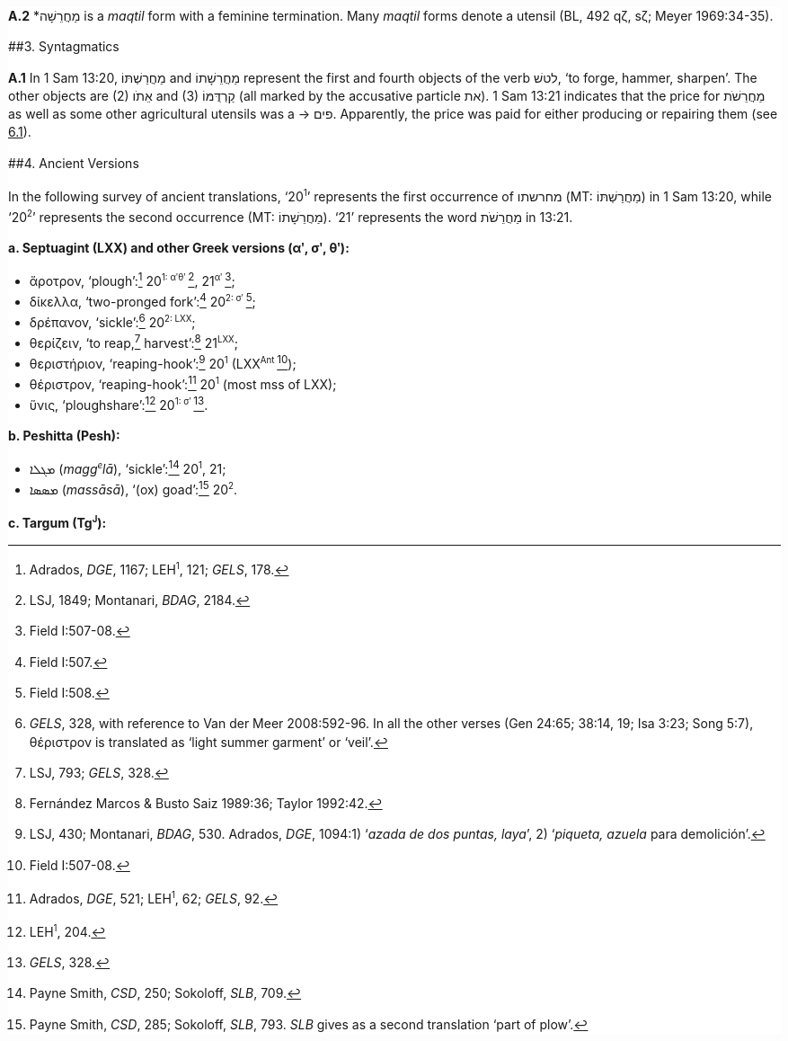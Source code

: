 <b> A.2</b>  \*<span dir="rtl">מַחֲרֵשָׁה</span> 
is a <i>maqtil</i> form with a feminine termination. Many <i>maqtil</i> forms denote a utensil (BL, 492 qζ, sζ; Meyer 1969:34-35). 


##<span id="Syn">3. Syntagmatics</span>


<b> A.1</b> 
In 1 Sam 13:20, <span dir="rtl">מַחֲרַשְׁתּוֹ</span>
and <span dir="rtl">מַחֲרֵשָׁתוֹ</span>
represent the first and fourth objects
of the verb <span dir="rtl">לטשׁ</span>, ‘to forge, hammer, sharpen’. The other objects are 
(2) <span dir="rtl">אֵתֹו</span>
and
(3) <span dir="rtl">קַרְדֻּמּוֹ</span>
(all marked by the accusative particle <span dir="rtl">את</span>).
1 Sam 13:21 indicates that 
the price for 
<span dir="rtl">מַחֲרֵשֹׁת</span>
as well as some other agricultural utensils
was a → <span dir="rtl">פים</span>. 
Apparently, the price was paid for either producing or repairing them (see <a href="#Exe">6.1</a>).


##<span id="AV">4. Ancient Versions</span>

In the following survey of ancient translations, ‘20<sup><small>1</small></sup>’ represents the first occurrence of <span dir="rtl">מחרשתו</span> 
(MT: <span dir="rtl">מַחֲרַשְׁתּוֹ</span>) in 1 Sam 13:20,
while ‘20<sup><small>2</small></sup>’ represents the second occurrence
(MT: <span dir="rtl">מַחֲרֵשָׁתוֹ</span>). 
‘21’ represents the  word <span dir="rtl">מַחֲרֵשֹׁת</span> in 13:21. 



<b>a. Septuagint (LXX) and other Greek versions (αʹ, σʹ, θʹ):</b> 

* ἄροτρον, ‘plough’:[^32] 20<sup><small>1: αʹθʹ </small></sup>[^33], 21<sup><small>αʹ </small></sup>[^34];
* δίκελλα, ‘two-pronged fork’:[^35] 20<sup><small>2: σʹ </small></sup>[^36]; 
* δρέπανον, ‘sickle’:[^37] 20<sup><small>2: LXX</small></sup>;
* θερίζειν, ‘to reap,[^38] harvest’:[^39] 21<sup><small>LXX</small></sup>;
* θεριστήριον, ‘reaping-hook’:[^40] 20<sup><small>1</small></sup> (LXX<sup><small>Ant </small></sup>[^41]);
* θέριστρον, ‘reaping-hook’:[^42] 20<sup><small>1</small></sup> (most mss of LXX); 
* ὕνις, ‘ploughshare’:[^43] 20<sup><small>1: σʹ </small></sup>[^44]. 


<b>b. Peshitta (Pesh):</b> 

* ܡܓܠܐ
(<i>magg<sup><small>e</small></sup>lā</i>), ‘sickle’:[^45] 20<sup><small>1</small></sup>, 21;
* ܡܣܣܐ
(<i>massāsā</i>), ‘(ox) goad’:[^46] 20<sup><small>2</small></sup>. 


<b>c. Targum  (Tg<sup><small>J</small></sup>):</b>


[^1]: If <span dir="rtl">מחרשֹׁת</span> in 13:21 were a plural form of  \*<span dir="rtl">מַחֲרֶשֶׁת</span>/\*<span dir="rtl">מַחֲרֵשָׁה</span>, the expected vocalisation in 13:21 would be  <span dir="rtl">מַחֲרָשֹׁת</span> (with <i>qameṣ</i>). Cf.  <span dir="rtl">מַעֲרָכוֹת</span> in Lev 24:6, <span dir="rtl">מַאֲכָלוֹת</span> in Prov 30:14, and the similar plural forms of other nouns mentioned in BL, 490&nbsp;aζ.
[^2]: <i>DCH</i> v: 229-30. See also the discussion in <a href="#Versions">4. A.1-2</a> and <a href="#Exe-lit">6.1</a>.
[^3]: See <i>BHK</i><sup><small>1</small></sup>, BDB, 361, and the literature mentioned in Barthélemy, <i>CTAT</i> 1:180.
[^4]: See <i>BHK</i><sup><small>2/3</small></sup>, KBL, 515; Ges<sup><small>18</small></sup>, 661, and the literature mentioned in Barthélemy, <i>CTAT</i> 1:180-81. See also the critical assessment of this emendation by Koller (2012:84-85). In other contexts, δρέπανον  represents Heb. <span dir="rtl">מַזְמֵרָה</span> (Isa 2:4; 18:5; Mic 4:3; Joel 4:10) or Heb. <span dir="rtl">מַגָּל</span> (Jer 50:16 = 27:16<sup><small>LXX</small></sup>; Joel 4:13). Remarkably, no scholars seem to have suggested reading  <span dir="rtl">מזמרתו</span> or <span dir="rtl">מגלו</span> instead of <span dir="rtl">מחרשתו</span> at the end of 1 Sam 13:20. Stoebe (1973:254) proposed reading <span dir="rtl">חֲרִיצֹו</span> instead of <span dir="rtl">מחרשתו</span> (cf. 2 Sam 12:31).
[^5]: Barthélemy, <i>CTAT</i> 1:181. Similarly: Cook (1994), who retained the MT as the <i>lectio difficilior</i>.
[^6]: <i>DCH</i> v:229-30.
[^7]: The reading is found in  1Q28/1QS <span style="text-transform:uppercase;">iii</span>:2  (Burrows 1951: Plate III; Charlesworth 1994:12) and 4Q257/4QpapS<sup><small>c</small></sup> <span style="text-transform:uppercase;">iii</span>:3-4 (DJD XXVI, 73, damaged).
[^8]: For unknown reasons,  the noun <span dir="rtl">מחרש</span> in the Community Rule is mentioned under the lemma   \*<span dir="rtl">מַחֲרֵשָׁה</span>/\*<span dir="rtl">מַחֲרֶשֶׁת</span>   in Ges<sup><small>18</small></sup>,  661.
[^9]: DJD XXVI, 76.
[^10]: See Charlesworth 1994:13 (with  different translations in n. 44); DJD XXVI, 76-77. See also the lemma \*<span dir="rtl">מַחֲרָשׁ</span> in <i>DCH</i> v:229.
[^11]: BDB, 361; KBL, 515; <i>DCH</i> v:229; <i>HALOT</i>, 572.
[^12]: For cognates of <span dir="rtl">חרשׁ</span> <span style="text-transform:uppercase;">i</span>  in Old Canaanite,  Aramaic, etc., see <i>DNWSI</i>, 407, 408; Koller 2012:87.
[^13]: Loewenstamm 1959;  Hamp et al. 1986:222-23; For <span dir="rtl">חרשׁ</span> <span style="text-transform:uppercase;">ii</span>, see Ges<sup><small>18</small></sup>,  402 (<span dir="rtl">חֹרֵשׁ נְחֹשֶׁת וּבַרְזֶל</span>   in Gen 4:22 and <span dir="rtl">חֹרֵשׁ נְחֹשֶׁת</span> in 1 Kgs 7:14); cf. the noun <span dir="rtl">חָרָשׁ</span>, ‘craftsman’, ‘artisan’.
[^14]: For Ug. <i>ḥrš</i>, ‘craftsman, artisan’, see <i>WUS</i>, 108;  <i>UT</i>, 399 (# 903);  <i>DULAT</i><sup><small> 1</small></sup>, 370-71; <i>DULAT</i><sup><small> 3</small></sup>, 366; <i>KWU</i>, 47.  For Phoenician <i>ḥrš</i>, ‘craftsman’, ‘artisan’, see <i>DNWSI</i>, 408.
[^15]: <i>CAD</i> E, 285-89. Similarly: <i>AHw</i> i:238-39.
[^16]: <i>CAD</i> M II, 23-25. Similarly: <i>AHw</i> ii:645-46.
[^17]: <i>WUS</i>, 108-09;  <i>UT</i>, 399 (# 905); <i>DULAT</i><sup><small> 1</small></sup>, 371-72; <i>DULAT</i><sup><small> 3</small></sup>, 367; <i>KWU</i>, 47.
[^18]: <i>WUS</i>, 108;  <i>DLU</i>, 268;  <i>UG</i>, 267;  <i>DULAT</i><sup><small> 1</small></sup>, 537-38; <i>DULAT</i><sup><small> 3</small></sup>, 531.
[^19]: Loretz 1993.  After a discussion of the various translations, the interpretation as ‘plough(share)’ is rejected in Dietrich & Loretz 2005, 228-30 (<i>bmḥrṯt</i> in <i>KTU</i> 6.14:3 interpreted as ‘from the agricultural field’; cf. <i>TUAT.NF</i> 6: 86). <i>KWU</i>, 71, assumes the meaning ‘Ackerland’ (cultivated land) for the occurrences  in <i>KTU</i> 1.6:IV.3, 14,  but prefers the translation ‘Pflug’ (plough) for the occurrence in <i>KTU</i> 6.14:3.
[^20]: Lane,  541-42; Wehr, 166.
[^21]: <i>SD</i>, 71; <i>DOSA</i>, 192.
[^22]: <i>CDG</i>, 243.
[^23]: In addition to the occurrences mentioned in the following notes, the word <span dir="rtl">מחרישה</span> occurs in  mBava Batra 2:1, 12, 13; tShabbat 6:8; tBava Qamma 2:6; tBava Metziʿa 9:18; tBava Batra 1:2, 14; tKelim Bava Metziʿa 5:7; t.ʾOhalot 15:13; bTaʿanit 25b;  bBava Qamma 30a;  bBava Batra 17a, 18a, 19a, 26a, 27b, 82b; yPeʾah 2, 17a;  6, 19c; yKilʾayim 7, 30d;     yNazir 7, 55d;  yBava Qamma 3, 3c; yBava Metziʿa 9, 12b (together with <span dir="rtl">קורדום</span>;  cf. → <span dir="rtl">קַרְדֹּם</span> in 1 Sam 13:20-21);  yBava Batra 2, 13ab; 7, 15c. In mSheviʿit  5:6  and bʿAvodah Zarah 15b, reference is made to <span dir="rtl">מַחֲרֵישָׁה וְכָל כֵּלֶיהָ</span>,  ‘the plough and all its implements’.
[^24]: mʾOhalot 17:1-3.
[^25]: mSheviʿit 3:7;   tSheviʿit 3:4;  ySheviʿit 3, 34bd;  mʿOrlah 1:3;  yʿOrlah 1, 60c.
[^26]: <span id="mBM9:13">According </span></span> to mBava Metziʿa 9:13, a creditor who wants to take a pledge from a debtor may take a <span dir="rtl">כַּר</span>, ‘pillow’, by day and must give it back  by night (cf. Deut 24:12-13) and may take a <span dir="rtl">מַחֲרֵשָׁה</span> by night and must return it by day.  Apparently, the <span dir="rtl">כַּר</span> and the <span dir="rtl">מַחֲרֵשָׁה</span> were seen as essential.  The rule is quoted in bBava Metziʿa 113a, yBava Metziʿa 9, 12a, and bTemurah 6a. See also Sifre Devarim 277.
[^27]: mShabbat 17:4 quotes Rabbi  Yose as saying that on the Shabbat ‘all utensils may be moved except for the large saw and the plough-point’ (<span dir="rtl">כל הכלים נטלין  חוץ מן המסר הגדול ויתד של מחרשה</span>). The saying occurs also  in tShabbat 14:1;  bShabbat 123b, 157a; bʿEruvin 35a; yShabbat 17, 16a.  Further, the expression <span dir="rtl">יתד של מחרישה</span> occurs also in bʿEruvin 86a.
[^28]: tKelim Bava Batra 1:7, which refers also to the <span dir="rtl">עיין</span>, ‘eye’, as an element that could be detached from the plough.  In mKelim 21:2 the terms <span dir="rtl">חרב</span> and <span dir="rtl">עיין</span> are also used for parts of the plough  (see <a href="#Kelim">6.1 A.2</a>).
[^29]: Jastrow, <i>DTT</i>, 764,  <i>WTM</i> iii:82, with reference to bKetubbot 68a, bBava Metziʿa 113b.   According to bBava Metziʿa 113ab, Raba son of Rabbah interpreted the word <span dir="rtl">מחרישה</span> in mBava Metziʿa 9:13  (see <a href="#mBM9:13">n. 26</a>) as ‘strigil’, not as ‘plough’.
[^30]: This form is proposed in BDB, 361; KBL, 515; <i>HALOT</i>, 572; Ges<sup><small>18</small></sup>, 661.
[^31]: This  form is proposed in <i>DCH</i> v:229.
[^32]: Adrados, <i>DGE</i>, 1167; LEH<sup><small>1</small></sup>, 121;  <i>GELS</i>, 178.
[^33]: LSJ, 1849; Montanari, <i>BDAG</i>, 2184.
[^34]: Field I:507-08.
[^35]: Field I:507.
[^36]: Field I:508.
[^37]: <i>GELS</i>, 328,  with reference to Van der Meer 2008:592-96. In all the other verses (Gen 24:65; 38:14, 19; Isa 3:23; Song 5:7), θέριστρον  is translated as ‘light summer garment’ or ‘veil’. 
[^38]: LSJ, 793; <i>GELS</i>, 328.
[^39]: Fernández Marcos & Busto Saiz 1989:36; Taylor 1992:42.
[^40]: LSJ, 430; Montanari, <i>BDAG</i>, 530.  Adrados, <i>DGE</i>, 1094:1) ‘<i>azada de dos puntas, laya</i>’, 2) ‘<i>piqueta, azuela</i> para demolición’.
[^41]: Field I:507-08.
[^42]: Adrados, <i>DGE</i>, 521; LEH<sup><small>1</small></sup>, 62; <i>GELS</i>, 92.
[^43]: LEH<sup><small>1</small></sup>, 204.
[^44]: <i>GELS</i>, 328.
[^45]: Payne Smith, <i>CSD</i>, 250; Sokoloff, <i>SLB</i>, 709.
[^46]: Payne Smith, <i>CSD</i>, 285; Sokoloff, <i>SLB</i>, 793. <i>SLB</i> gives as a   second translation ‘part of plow’.
[^47]: Jastrow, <i>DTT</i>, 1059. <i>WTM</i> iii:711 (Heb. <span dir="rtl">עֹושֶׁף</span>): ‘der spitze Theil eines Instrumentes, welcher zum Bohren und Pflügen diente, der andere scharfe Theil dieses Instrumentes diente zum Holzspalten’. According to mKelim 13:3, the → <span dir="rtl">קַרְדֹּם</span>  has an  <span dir="rtl">עֹושֶׁף</span> ‘paring/chipping edge’  and a  <span dir="rtl">בֵּית בִּקּוּעַ</span>   ‘splitting/chopping edge’.
[^48]: Jastrow, <i>DTT</i>, 1243, distinguishes <span dir="rtl">פְּרָשָׁא</span> I, ‘[driving] goad’ (Tg<sup><small>J</small></sup> Judg 3:31), from <span dir="rtl">פְּרָשָׁא</span> II, ‘[breaker, crusher,] ploughshare’ (1 Sam 13:20). <i>WTM</i> iv:145, and Dalman, <i>ANHT</i>, 354, suggest that <span dir="rtl">פְּרָשָׁא</span> means ‘ox goad’ in Judg 3:31 as well as 1 Sam 13:20. See further the discussion in section <a href="#Targ">4 A.2</a>.
[^49]: <i>OLD</i>, 1691. Lewis & Short, <i>LD</i>, 1631, describe <i>sarculum</i> as ‘an implement for loosening the soil, weeding, etc., <i>a light hoe</i>’.
[^50]: Lewis & Short, <i>LD</i>, 2014;  <i>OLD</i>, 2103.
[^51]: For the distinctive character of the transmitted LXX text of  1 Samuel, see Hugo 2015:129-32; Hugo 2016:222-23.
[^52]: <i>GELS</i>, 328, 689.   For the precise meaning of θερίζειν θερισμὸν   and  τρυγᾶν τρυγητὸν,  see also  Grillet & Lestienne 1997:196-97.
[^53]: Grillet and Lestienne (1997:197) suggest that the Heb. source used by the Gk. translators  read <span dir="rtl">ולקצר קצירו ולבצר בצירו</span> instead of <span dir="rtl">ולחרש חרישו ולקצר קצירו</span> (MT). See also DJD  XVII, 59. However, in addition to the deviating Gk. rendering of <span dir="rtl">מחרשת</span>/<span dir="rtl">מחרשה</span> in 1 Sam 13:20-21, reference must be made to a fragment of 4Q51/4QSam<sup><small>a</small></sup> showing the letters <span dir="rtl">[ולחר]ש חר̊[ישו]</span> at the expected position (DJD XVII, 58). The Gk. translation seems to be due to confusion about the meaning of Heb. <span dir="rtl">חרשׁ</span>; see Wirth 2017:5.
[^54]: Fernández Marcos & Busto Saiz 1989:22; Taylor 1992:25.
[^55]: McCarter argues that the Antiochene text of LXX reflects the initial Heb. reading (reconstructed as <span dir="rtl">לחרש חרישו ולקצר קצירו ולבצר בצירו</span>). This leads to the artificial assumption that the shorter readings of MT and the rest of LXX are ‘haplographic, each in its own way’ (McCarter 1980:155).
[^56]: Pesh reads  ܘܢܕܒܪܘܢ ܕܒܪܗ ܘܢܚܨܕܘܢ ܚܨܕܗ  (<i>wndbrwn dbrh wnḥṣdwn ḥṣdh</i>).  The verb ܕܒܪ  (<i>dbr</i>) is a common translation of Heb.  <span dir="rtl">חרשׁ</span> <span style="text-transform:uppercase;">i</span>  with the meaning ‘to plough’ (see  Deut 22:10;  1 Kgs 19:19, etc.),  while ܚܨܕ  (<i>ḥṣd</i>) is a standard translation of the verb <span dir="rtl">קצר</span> (see 1 Sam 6:13; 2 Kgs 4:18; 19:29, etc.).
[^57]: Deut 22:10;  1 Sam 8:12;  1 Kgs 19:19;  Isa 28:24;  Jer 26:18;  Amos 6:12;  9:13;  Mic 3:12;  Job 1:14;  Prov 20:4.
[^58]: Judg 14:18, Hos 10:11, 13; Ps 129:3; Job 4:8.
[^59]: For other terms used in connection with ploughing, see Borowski 1987:48, 51-53.
[^60]: Gesenius, <i>TPC</i> i:530; BDB, 361; GB, 416; <i>HAWAT</i>, 219; KBL, 515; Zorell, 428; <i>DCH</i> v:229; <i>HALOT</i>, 572; Ges<sup><small>18</small></sup>, 661.
[^61]: Compare the rule in mBava Metziʿa 9:13 implying that a creditor may not take a <span dir="rtl">מַחֲרֵשָׁה</span> as a pledge during the day. See <a href="#mBM9:13">n. 26</a>.
[^62]: Klein 1983:127-28; Van der Steen 2008:67; 2009:69.
[^63]: The verb <span dir="rtl">לטשׁ</span> means ‘to forge, hammer, sharpen’. 1 Sam 13:20-21 was often assumed to relate to the repair of metal implements (e.g., McCarter 1980:232; Klein 1983:128), but is likelier that the passage has their production in mind.  See Stoebe 1973:254-55.
[^64]: However, see also  <span dir="rtl">כל מן דברזל</span>  ‘each iron implement’  in 1 Sam 13:21 Tg<sup><small>J</small></sup>.
[^65]: McNutt 1990:19, 144, 205, 238.  Cf. also Dietrich 2015:50.
[^66]: In addition to mKelim 21:2, see the evidence</span> discussed in <a href="#Postbib">1 A.6</a>. tKelim Bava Metziʿa 5:7 mentions    a  <span dir="rtl">ב(ו)רית מחרישה</span>, ‘hoop of the plough’. The <span dir="rtl">בֹּרֶךְ הַמַּחֲרֵשָׁה</span>,  ‘knee of the plough’, is also mentioned in mʾOhalot 17:1-3 and  bTaʿanit 25b.
[^67]: For the disputed translation of the terms, see  <i>WTM</i>;  Jastrow, <i>DTT</i>;  Dalman, <i>ANHT</i>;  Krauss 1911:172-73, 553-56; Danby 1933:636; Bunte 1972:372-75; Koller 2012:93-94.  A drawing in Albeck’s edition of the Heb. text (1959:93) shows which elements of the plough were assumed to be designated by the terms <span dir="rtl">חֶרֶב</span>,  <span dir="rtl">בֹּרֶךְ</span>,  <span dir="rtl">יָצוּל</span>  and <span dir="rtl">עֲרָיִין</span>.
[^68]: See also Borowski 1987:52.
[^69]: For emendation proposals and Barthélemy’s objections, see <a href="#Emend">Introduction A.2</a>.
[^70]: Gesenius, <i>TPC</i> i:530,  translated one of the occurrences as <i>vomer</i>, ‘ploughshare’, and the other as <i>cultrum</i>, ‘knife’, <i>dens aratri</i>, ‘plough-point’.
[^71]: KJV, ASV, NJPS. In these translations, not only the final item of the list in 13:20 (MT: <span dir="rtl">מַחֲרֵשָׁתוֹ</span>) is translated as ‘mattock’, but the first item of the list in 13:21 (MT: <span dir="rtl">מַחֲרֵשֹׁת</span>) is also translated as ‘mattocks’, undoubtedly because these forms have the <i>ṣ<sup><small>e</small></sup>rē</i> vowel in common.
[^72]: Cook 1994. In <i>DCH</i>, where the first occurrence of <span dir="rtl">מחרשׁה</span>/<span dir="rtl">מחרשׁת</span>  in 13:20 is translated as ‘ploughshare’, the second occurrence is also interpreted as ‘goad’ because of the parallelism with <span dir="rtl">דָּרְבָן</span> (<i>DCH</i> v:229-30).
[^73]: Cook 1994:252, 254, n. 11.
[^74]: See Stoebe 1973:254.
[^75]: In NASB not only <span dir="rtl">מחרשׁה</span>/<span dir="rtl">מחרשׁת</span> at the end of 13:20 but also <span dir="rtl">דָּרְבָן</span> at the end of 13:21 is translated as ‘hoe’.
[^76]: Fokkelman (1986:45) identified the first occurrence of <span dir="rtl">מחרשׁה</span>/<span dir="rtl">מחרשׁת</span> in 1 Sam 13:20 with a scythe, probably due to LXX θέριστρον.  Like many others (see <a href="#Emend2">Introduction A.2</a>), Fokkelman replaced the second occurrence  in the same verse by <span dir="rtl">חֶרְמֵשׁ</span>, ‘sickle’.
[^77]: Wiggermann (1999:189-90, 228) remarks that if one ox is depicted this must be due to artistic convention, ‘since one ox cannot pull a plough in a straight line’ (190). Differently: Borowski 1987:51; Seidl 2003-2005:514.
[^78]: Egyptian: Fig. 1 in the present article; <i>ANEP</i>, 25 (fig. 84),  27 (fig. 91),  37 (fig. 122);    <i>BRL</i><sup><small>2</small></sup>, 255 (fig. 66/2); Borowski 1987:53 (fig. 5), 58 (fig. 8), 60 (fig. 10); Mesopotamian: Wiggermann 1999:228 (fig. 7a, 7b).
[^79]: Mesopotamian: Lambert 1979:22-23, regarding Plate VII fig. 63; Wiggermann 1999:228 (fig. 7c), 230 (fig. 9); Egyptian: Borowski 1987:53 (fig. 5); Nicholson & Shaw 2000:270 (fig. 11.2).
[^80]: Only Mesopotamian: <i>ANEP</i>, 25 (fig. 86, cf. 88);  Borowski 1987:55 (fig. 6; cf. 56 fig. 7); Wiggermann 1999:228 (fig. 7d);  Seidl 2003-2005, 514.
[^81]: Borowski 1987:53-56. However, Borowski (47-48, 53-54) shows that also in Israel the relationship between ploughing and sowing  was close, since ploughing was done for the sole   purpose of sowing (cf. Isa 28:24).
[^82]: See Figure 2 and Dalman, <i>AuS</i> 2,  plates 18-39. See also the discussion in Dalman, <i>AuS</i> 2, 64-115; Borowski 1987:48; King & Stager 2001:92.
[^83]: For the gradual replacing of bronze implements by iron implements in Israel/Palestine during the twelfth to tenth centuries <span style="text-transform:uppercase;">bce</span>, see McNutt 1990:209-11.
[^84]: Borowski 1987:51, with  several drawings of plough-points (50-51, fig. 3, 4) and a survey of the sites where they were   discovered (49, 51).   For a similar description as well as drawings of plough-points, see <i>BRL</i><sup><small>2</small></sup>, 255 (fig. 66/1).  Excellent drawings of two iron plough-points excavated in Kinneret are offered in Fritz 1990:366-67   (Plate 116).  For a photo of an iron plough-point and other iron implements from Tel Miqne-Ekron,   see King & Stager 2001:93.
[^85]: Cf. also  Wright 1943:35; Dietrich 2015:28.